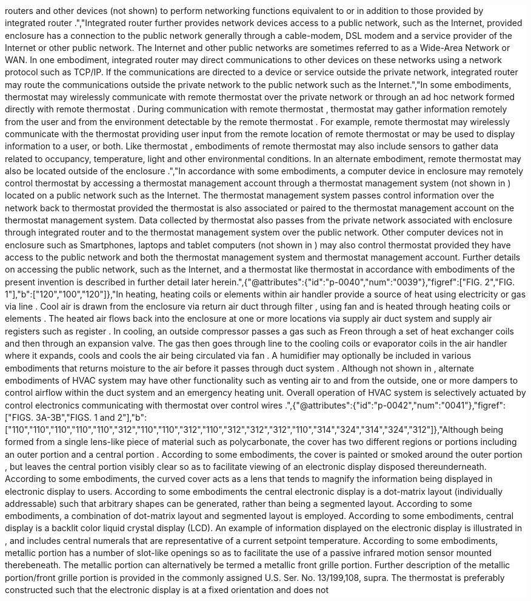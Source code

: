 routers and other devices (not shown) to perform networking functions equivalent to or in addition to those provided by integrated router .","Integrated router  further provides network devices access to a public network, such as the Internet, provided enclosure  has a connection to the public network generally through a cable-modem, DSL modem and a service provider of the Internet or other public network. The Internet and other public networks are sometimes referred to as a Wide-Area Network or WAN. In one embodiment, integrated router  may direct communications to other devices on these networks using a network protocol such as TCP\/IP. If the communications are directed to a device or service outside the private network, integrated router  may route the communications outside the private network to the public network such as the Internet.","In some embodiments, thermostat  may wirelessly communicate with remote thermostat  over the private network or through an ad hoc network formed directly with remote thermostat . During communication with remote thermostat , thermostat  may gather information remotely from the user and from the environment detectable by the remote thermostat . For example, remote thermostat  may wirelessly communicate with the thermostat  providing user input from the remote location of remote thermostat  or may be used to display information to a user, or both. Like thermostat , embodiments of remote thermostat  may also include sensors to gather data related to occupancy, temperature, light and other environmental conditions. In an alternate embodiment, remote thermostat  may also be located outside of the enclosure .","In accordance with some embodiments, a computer device  in enclosure  may remotely control thermostat  by accessing a thermostat management account through a thermostat management system (not shown in ) located on a public network such as the Internet. The thermostat management system passes control information over the network back to thermostat  provided the thermostat  is also associated or paired to the thermostat management account on the thermostat management system. Data collected by thermostat  also passes from the private network associated with enclosure  through integrated router  and to the thermostat management system over the public network. Other computer devices not in enclosure  such as Smartphones, laptops and tablet computers (not shown in ) may also control thermostat  provided they have access to the public network and both the thermostat management system and thermostat management account. Further details on accessing the public network, such as the Internet, and a thermostat like thermostat  in accordance with embodiments of the present invention is described in further detail later herein.",{"@attributes":{"id":"p-0040","num":"0039"},"figref":["FIG. 2","FIG. 1"],"b":["120","100","120"]},"In heating, heating coils or elements  within air handler  provide a source of heat using electricity or gas via line . Cool air is drawn from the enclosure via return air duct  through filter , using fan  and is heated through heating coils or elements . The heated air flows back into the enclosure at one or more locations via supply air duct system  and supply air registers such as register . In cooling, an outside compressor  passes a gas such as Freon through a set of heat exchanger coils and then through an expansion valve. The gas then goes through line  to the cooling coils or evaporator coils  in the air handler  where it expands, cools and cools the air being circulated via fan . A humidifier  may optionally be included in various embodiments that returns moisture to the air before it passes through duct system . Although not shown in , alternate embodiments of HVAC system  may have other functionality such as venting air to and from the outside, one or more dampers to control airflow within the duct system  and an emergency heating unit. Overall operation of HVAC system  is selectively actuated by control electronics  communicating with thermostat  over control wires .",{"@attributes":{"id":"p-0042","num":"0041"},"figref":["FIGS. 3A-3B","FIGS. 1 and 2"],"b":["110","110","110","110","110","312","110","110","312","110","312","312","312","110","314","324","314","324","312"]},"Although being formed from a single lens-like piece of material such as polycarbonate, the cover  has two different regions or portions including an outer portion and a central portion . According to some embodiments, the cover  is painted or smoked around the outer portion , but leaves the central portion visibly clear so as to facilitate viewing of an electronic display  disposed thereunderneath. According to some embodiments, the curved cover  acts as a lens that tends to magnify the information being displayed in electronic display  to users. According to some embodiments the central electronic display  is a dot-matrix layout (individually addressable) such that arbitrary shapes can be generated, rather than being a segmented layout. According to some embodiments, a combination of dot-matrix layout and segmented layout is employed. According to some embodiments, central display  is a backlit color liquid crystal display (LCD). An example of information displayed on the electronic display  is illustrated in , and includes central numerals  that are representative of a current setpoint temperature. According to some embodiments, metallic portion  has a number of slot-like openings so as to facilitate the use of a passive infrared motion sensor  mounted therebeneath. The metallic portion  can alternatively be termed a metallic front grille portion. Further description of the metallic portion\/front grille portion is provided in the commonly assigned U.S. Ser. No. 13\/199,108, supra. The thermostat  is preferably constructed such that the electronic display  is at a fixed orientation and does not
